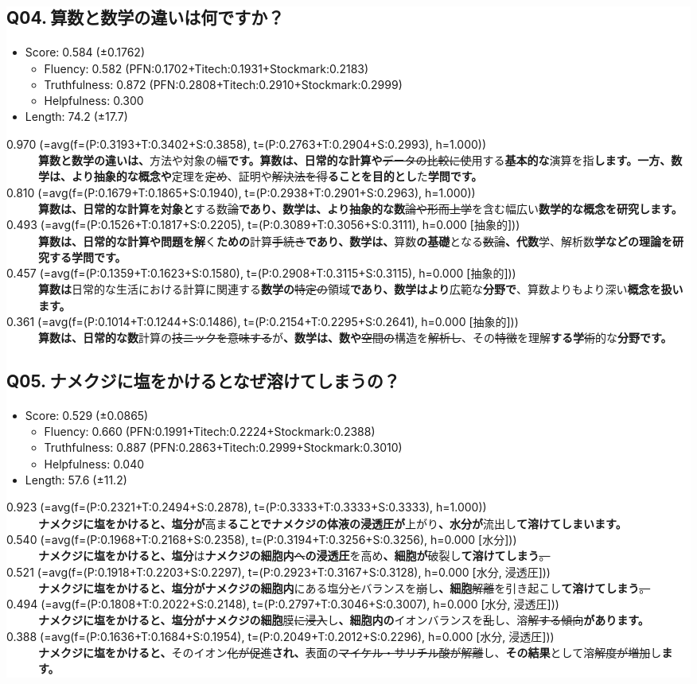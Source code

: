 ## <a name="Q04"></a>Q04. 算数と数学の違いは何ですか？

- Score: 0.584 (±0.1762)
  - Fluency: 0.582 (PFN:0.1702+Titech:0.1931+Stockmark:0.2183)
  - Truthfulness: 0.872 (PFN:0.2808+Titech:0.2910+Stockmark:0.2999)
  - Helpfulness: 0.300
- Length: 74.2 (±17.7)

<dl>
<dt>0.970 (=avg(f=(P:0.3193+T:0.3402+S:0.3858), t=(P:0.2763+T:0.2904+S:0.2993), h=1.000))</dt>
<dd><b>算数と数学の違いは、</b>方法や対象の<s>幅</s><b>です。算数は、日常的な計算や</b><s>データの比較に使</s>用する<b>基本的な</b>演算を指<b>します。一方、数学は、より抽象的な概念や</b>定理を<s>定め</s>、証明や<s>解決法を得</s><b>ることを目的とし</b>た<b>学問です。</b></dd>
<dt>0.810 (=avg(f=(P:0.1679+T:0.1865+S:0.1940), t=(P:0.2938+T:0.2901+S:0.2963), h=1.000))</dt>
<dd><b>算数は、日常的な計算を対象と</b>する数<s>論</s><b>であり、数学は、より抽象的な数</b><s>論や形而上学</s>を含む幅広い<b>数学的な概念を研究します。</b></dd>
<dt>0.493 (=avg(f=(P:0.1526+T:0.1817+S:0.2205), t=(P:0.3089+T:0.3056+S:0.3111), h=0.000 [抽象的]))</dt>
<dd><b>算数は、日常的な計算や問題を解</b>く<b>ための</b>計算<s>手続き</s><b>であり、数学は、</b>算数<b>の基礎</b>となる<s>数論</s><b>、代数</b>学、解析数<b>学などの理論を研究する学問です。</b></dd>
<dt>0.457 (=avg(f=(P:0.1359+T:0.1623+S:0.1580), t=(P:0.2908+T:0.3115+S:0.3115), h=0.000 [抽象的]))</dt>
<dd><b>算数は</b>日常的な生活における計算に関連する<b>数学の</b><s>特定の</s>領域<b>であり、数学はより</b>広範な<b>分野で</b>、算数よりもより深い<b>概念を扱います。</b></dd>
<dt>0.361 (=avg(f=(P:0.1014+T:0.1244+S:0.1486), t=(P:0.2154+T:0.2295+S:0.2641), h=0.000 [抽象的]))</dt>
<dd><b>算数は、日常的な数</b>計算の<s>技ニックを意味する</s>が<b>、数学は、数や</b><s>空間の</s>構造を<s>解析し</s>、その<s>特徴</s>を理解<b>する学</b><s>術</s>的な<b>分野です。</b></dd>
</dl>

## <a name="Q05"></a>Q05. ナメクジに塩をかけるとなぜ溶けてしまうの？

- Score: 0.529 (±0.0865)
  - Fluency: 0.660 (PFN:0.1991+Titech:0.2224+Stockmark:0.2388)
  - Truthfulness: 0.887 (PFN:0.2863+Titech:0.2999+Stockmark:0.3010)
  - Helpfulness: 0.040
- Length: 57.6 (±11.2)

<dl>
<dt>0.923 (=avg(f=(P:0.2321+T:0.2494+S:0.2878), t=(P:0.3333+T:0.3333+S:0.3333), h=1.000))</dt>
<dd><b>ナメクジに塩をかけると、塩分が</b>高ま<b>ることでナメクジの体液の浸透圧が</b>上がり<b>、水分が</b>流出し<b>て溶けてしまいます。</b></dd>
<dt>0.540 (=avg(f=(P:0.1968+T:0.2168+S:0.2358), t=(P:0.3194+T:0.3256+S:0.3256), h=0.000 [水分]))</dt>
<dd><b>ナメクジに塩をかけると、塩分</b>は<b>ナメクジの細胞内</b><s>へ</s><b>の浸透圧</b>を高め<b>、細胞が</b>破裂し<b>て溶けてしまう</b><s>。</s></dd>
<dt>0.521 (=avg(f=(P:0.1918+T:0.2203+S:0.2297), t=(P:0.2923+T:0.3167+S:0.3128), h=0.000 [水分, 浸透圧]))</dt>
<dd><b>ナメクジに塩をかけると、塩分がナメクジの細胞内</b>にある塩分<s>と</s>バランスを<s>崩</s>し<b>、細胞</b><s>解離</s>を引き起こし<b>て溶けてしまう</b><s>。</s></dd>
<dt>0.494 (=avg(f=(P:0.1808+T:0.2022+S:0.2148), t=(P:0.2797+T:0.3046+S:0.3007), h=0.000 [水分, 浸透圧]))</dt>
<dd><b>ナメクジに塩をかけると、塩分がナメクジの細胞</b>膜<s>に浸入</s>し<b>、細胞内の</b>イオンバランスを<s>乱</s>し、溶<s>解する傾向</s><b>があります。</b></dd>
<dt>0.388 (=avg(f=(P:0.1636+T:0.1684+S:0.1954), t=(P:0.2049+T:0.2012+S:0.2296), h=0.000 [水分, 浸透圧]))</dt>
<dd><b>ナメクジに塩をかけると、</b>そのイオン<s>化が促進</s><b>され、</b>表面の<s>マイケル・サリチル酸が解離</s>し、<b>その結果</b>として溶<s>解度が増加</s>し<b>ます。</b></dd>
</dl>

